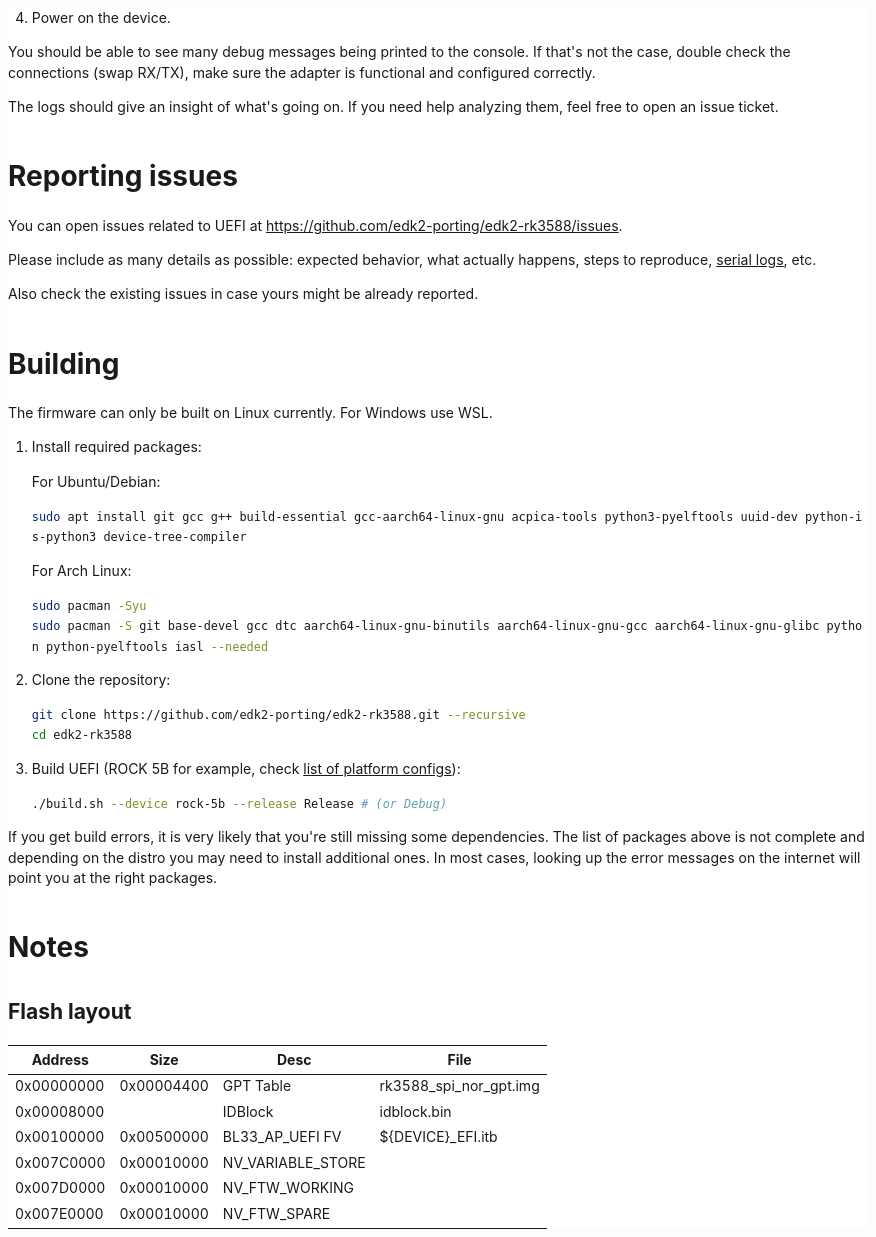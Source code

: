 4. Power on the device.

You should be able to see many debug messages being printed to the console. If that's not the case, double check the connections (swap RX/TX), make sure the adapter is functional and configured correctly.

The logs should give an insight of what's going on. If you need help analyzing them, feel free to open an issue ticket.

# Reporting issues
You can open issues related to UEFI at <https://github.com/edk2-porting/edk2-rk3588/issues>.

Please include as many details as possible: expected behavior, what actually happens, steps to reproduce, [serial logs](#advanced-troubleshooting), etc.

Also check the existing issues in case yours might be already reported.

# Building
The firmware can only be built on Linux currently. For Windows use WSL.

1. Install required packages:

   For Ubuntu/Debian:
   ```bash
   sudo apt install git gcc g++ build-essential gcc-aarch64-linux-gnu acpica-tools python3-pyelftools uuid-dev python-is-python3 device-tree-compiler
   ```
   For Arch Linux:
   ```bash
   sudo pacman -Syu
   sudo pacman -S git base-devel gcc dtc aarch64-linux-gnu-binutils aarch64-linux-gnu-gcc aarch64-linux-gnu-glibc python python-pyelftools iasl --needed
   ```

2. Clone the repository:
   ```bash
   git clone https://github.com/edk2-porting/edk2-rk3588.git --recursive
   cd edk2-rk3588
   ```

3. Build UEFI (ROCK 5B for example, check [list of platform configs](https://github.com/edk2-porting/edk2-rk3588/tree/master/configs)):
   ```bash
   ./build.sh --device rock-5b --release Release # (or Debug)
   ```

If you get build errors, it is very likely that you're still missing some dependencies. The list of packages above is not complete and depending on the distro you may need to install additional ones. In most cases, looking up the error messages on the internet will point you at the right packages.

# Notes

## Flash layout
| Address    | Size       | Desc                  | File                   |
| ---------- | ---------- | --------------------- | ---------------------- |
| 0x00000000 | 0x00004400 | GPT Table             | rk3588_spi_nor_gpt.img |
| 0x00008000 |            | IDBlock               | idblock.bin            |
| 0x00100000 | 0x00500000 | BL33_AP_UEFI FV       | ${DEVICE}_EFI.itb      |
| 0x007C0000 | 0x00010000 | NV_VARIABLE_STORE     |                        |
| 0x007D0000 | 0x00010000 | NV_FTW_WORKING        |                        |
| 0x007E0000 | 0x00010000 | NV_FTW_SPARE          |                        |